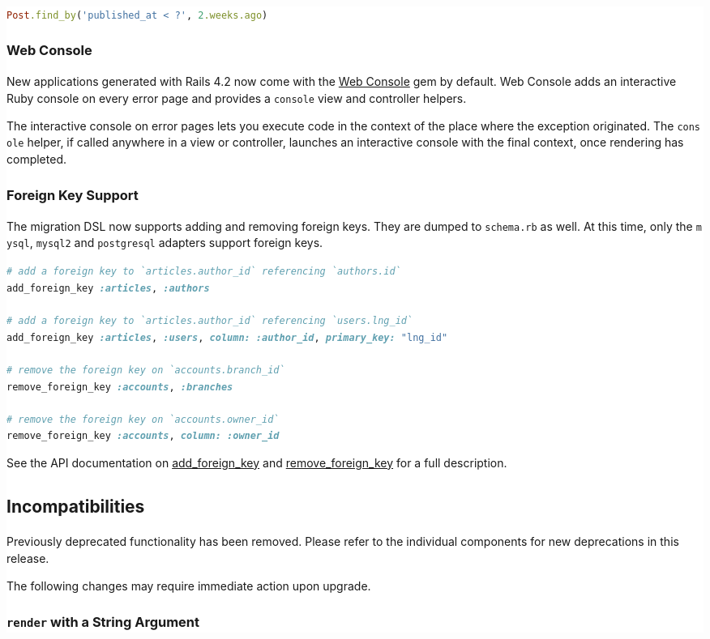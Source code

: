   ```ruby
  Post.find_by('published_at < ?', 2.weeks.ago)
  ```

### Web Console

New applications generated with Rails 4.2 now come with the [Web
Console](https://github.com/rails/web-console) gem by default. Web Console adds
an interactive Ruby console on every error page and provides a `console` view
and controller helpers.

The interactive console on error pages lets you execute code in the context of
the place where the exception originated. The `console` helper, if called
anywhere in a view or controller, launches an interactive console with the final
context, once rendering has completed.

### Foreign Key Support

The migration DSL now supports adding and removing foreign keys. They are dumped
to `schema.rb` as well. At this time, only the `mysql`, `mysql2` and `postgresql`
adapters support foreign keys.

```ruby
# add a foreign key to `articles.author_id` referencing `authors.id`
add_foreign_key :articles, :authors

# add a foreign key to `articles.author_id` referencing `users.lng_id`
add_foreign_key :articles, :users, column: :author_id, primary_key: "lng_id"

# remove the foreign key on `accounts.branch_id`
remove_foreign_key :accounts, :branches

# remove the foreign key on `accounts.owner_id`
remove_foreign_key :accounts, column: :owner_id
```

See the API documentation on
[add_foreign_key](http://api.rubyonrails.org/v4.2.0/classes/ActiveRecord/ConnectionAdapters/SchemaStatements.html#method-i-add_foreign_key)
and
[remove_foreign_key](http://api.rubyonrails.org/v4.2.0/classes/ActiveRecord/ConnectionAdapters/SchemaStatements.html#method-i-remove_foreign_key)
for a full description.


Incompatibilities
-----------------

Previously deprecated functionality has been removed. Please refer to the
individual components for new deprecations in this release.

The following changes may require immediate action upon upgrade.

### `render` with a String Argument
